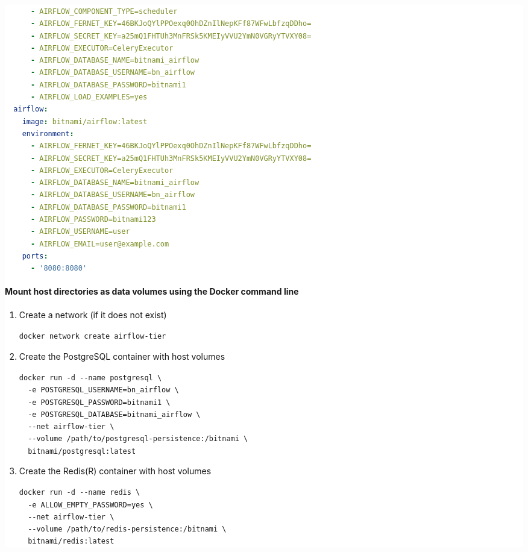 ```yaml
      - AIRFLOW_COMPONENT_TYPE=scheduler
      - AIRFLOW_FERNET_KEY=46BKJoQYlPPOexq0OhDZnIlNepKFf87WFwLbfzqDDho=
      - AIRFLOW_SECRET_KEY=a25mQ1FHTUh3MnFRSk5KMEIyVVU2YmN0VGRyYTVXY08=
      - AIRFLOW_EXECUTOR=CeleryExecutor
      - AIRFLOW_DATABASE_NAME=bitnami_airflow
      - AIRFLOW_DATABASE_USERNAME=bn_airflow
      - AIRFLOW_DATABASE_PASSWORD=bitnami1
      - AIRFLOW_LOAD_EXAMPLES=yes
  airflow:
    image: bitnami/airflow:latest
    environment:
      - AIRFLOW_FERNET_KEY=46BKJoQYlPPOexq0OhDZnIlNepKFf87WFwLbfzqDDho=
      - AIRFLOW_SECRET_KEY=a25mQ1FHTUh3MnFRSk5KMEIyVVU2YmN0VGRyYTVXY08=
      - AIRFLOW_EXECUTOR=CeleryExecutor
      - AIRFLOW_DATABASE_NAME=bitnami_airflow
      - AIRFLOW_DATABASE_USERNAME=bn_airflow
      - AIRFLOW_DATABASE_PASSWORD=bitnami1
      - AIRFLOW_PASSWORD=bitnami123
      - AIRFLOW_USERNAME=user
      - AIRFLOW_EMAIL=user@example.com
    ports:
      - '8080:8080'
```

#### Mount host directories as data volumes using the Docker command line

1. Create a network (if it does not exist)

    ```console
    docker network create airflow-tier
    ```

2. Create the PostgreSQL container with host volumes

    ```console
    docker run -d --name postgresql \
      -e POSTGRESQL_USERNAME=bn_airflow \
      -e POSTGRESQL_PASSWORD=bitnami1 \
      -e POSTGRESQL_DATABASE=bitnami_airflow \
      --net airflow-tier \
      --volume /path/to/postgresql-persistence:/bitnami \
      bitnami/postgresql:latest
    ```

3. Create the Redis(R) container with host volumes

    ```console
    docker run -d --name redis \
      -e ALLOW_EMPTY_PASSWORD=yes \
      --net airflow-tier \
      --volume /path/to/redis-persistence:/bitnami \
      bitnami/redis:latest
    ```
